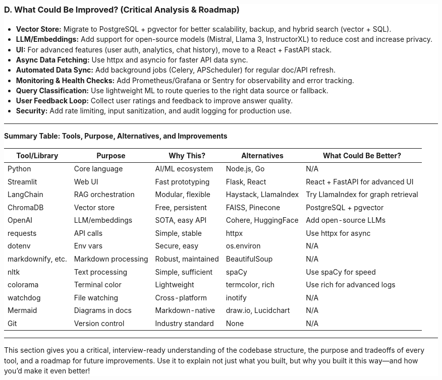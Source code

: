 
### D. What Could Be Improved? (Critical Analysis & Roadmap)

- **Vector Store:** Migrate to PostgreSQL + pgvector for better scalability, backup, and hybrid search (vector + SQL).
- **LLM/Embeddings:** Add support for open-source models (Mistral, Llama 3, InstructorXL) to reduce cost and increase privacy.
- **UI:** For advanced features (user auth, analytics, chat history), move to a React + FastAPI stack.
- **Async Data Fetching:** Use httpx and asyncio for faster API data sync.
- **Automated Data Sync:** Add background jobs (Celery, APScheduler) for regular doc/API refresh.
- **Monitoring & Health Checks:** Add Prometheus/Grafana or Sentry for observability and error tracking.
- **Query Classification:** Use lightweight ML to route queries to the right data source or fallback.
- **User Feedback Loop:** Collect user ratings and feedback to improve answer quality.
- **Security:** Add rate limiting, input sanitization, and audit logging for production use.

---

**Summary Table: Tools, Purpose, Alternatives, and Improvements**

| Tool/Library      | Purpose                | Why This?                | Alternatives         | What Could Be Better?                |
|-------------------|------------------------|--------------------------|----------------------|--------------------------------------|
| Python            | Core language          | AI/ML ecosystem          | Node.js, Go          | N/A                                  |
| Streamlit         | Web UI                 | Fast prototyping         | Flask, React         | React + FastAPI for advanced UI      |
| LangChain         | RAG orchestration      | Modular, flexible        | Haystack, LlamaIndex | Try LlamaIndex for graph retrieval   |
| ChromaDB          | Vector store           | Free, persistent         | FAISS, Pinecone      | PostgreSQL + pgvector                |
| OpenAI            | LLM/embeddings         | SOTA, easy API           | Cohere, HuggingFace  | Add open-source LLMs                 |
| requests          | API calls              | Simple, stable           | httpx                | Use httpx for async                  |
| dotenv            | Env vars               | Secure, easy             | os.environ           | N/A                                  |
| markdownify, etc. | Markdown processing    | Robust, maintained       | BeautifulSoup        | N/A                                  |
| nltk              | Text processing        | Simple, sufficient       | spaCy                | Use spaCy for speed                  |
| colorama          | Terminal color         | Lightweight              | termcolor, rich      | Use rich for advanced logs           |
| watchdog          | File watching          | Cross-platform           | inotify              | N/A                                  |
| Mermaid           | Diagrams in docs       | Markdown-native          | draw.io, Lucidchart  | N/A                                  |
| Git               | Version control        | Industry standard        | None                 | N/A                                  |

---

This section gives you a critical, interview-ready understanding of the codebase structure, the purpose and tradeoffs of every tool, and a roadmap for future improvements. Use it to explain not just what you built, but why you built it this way—and how you’d make it even better!
